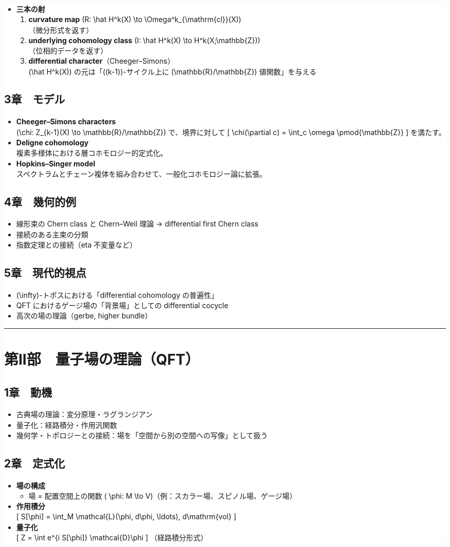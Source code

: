 - **三本の射**  
  1. **curvature map** \(R: \hat H^k(X) \to \Omega^k_{\mathrm{cl}}(X)\)  
     （微分形式を返す）
  2. **underlying cohomology class** \(I: \hat H^k(X) \to H^k(X;\mathbb{Z})\)  
     （位相的データを返す）
  3. **differential character**（Cheeger–Simons）  
     \(\hat H^k(X)\) の元は「\((k-1)\)-サイクル上に \(\mathbb{R}/\mathbb{Z}\) 値関数」を与える

## 3章　モデル
- **Cheeger–Simons characters**  
  \(\chi: Z_{k-1}(X) \to \mathbb{R}/\mathbb{Z}\) で、境界に対して
  \[
  \chi(\partial c) = \int_c \omega \pmod{\mathbb{Z}}
  \]
  を満たす。
- **Deligne cohomology**  
  複素多様体における層コホモロジー的定式化。
- **Hopkins–Singer model**  
  スペクトラムとチェーン複体を組み合わせて、一般化コホモロジー論に拡張。

## 4章　幾何的例
- 線形束の Chern class と Chern–Weil 理論 → differential first Chern class
- 接続のある主束の分類
- 指数定理との接続（eta 不変量など）

## 5章　現代的視点
- \(\infty\)-トポスにおける「differential cohomology の普遍性」
- QFT におけるゲージ場の「背景場」としての differential cocycle
- 高次の場の理論（gerbe, higher bundle）

---

# 第II部　量子場の理論（QFT）

## 1章　動機
- 古典場の理論：変分原理・ラグランジアン
- 量子化：経路積分・作用汎関数
- 幾何学・トポロジーとの接続：場を「空間から別の空間への写像」として扱う

## 2章　定式化
- **場の構成**  
  - 場 = 配置空間上の関数 \( \phi: M \to V\)（例：スカラー場、スピノル場、ゲージ場）
- **作用積分**  
  \[
  S[\phi] = \int_M \mathcal{L}(\phi, d\phi, \ldots)\, d\mathrm{vol}
  \]
- **量子化**  
  \[
  Z = \int e^{i S[\phi]} \mathcal{D}\phi
  \]
  （経路積分形式）
